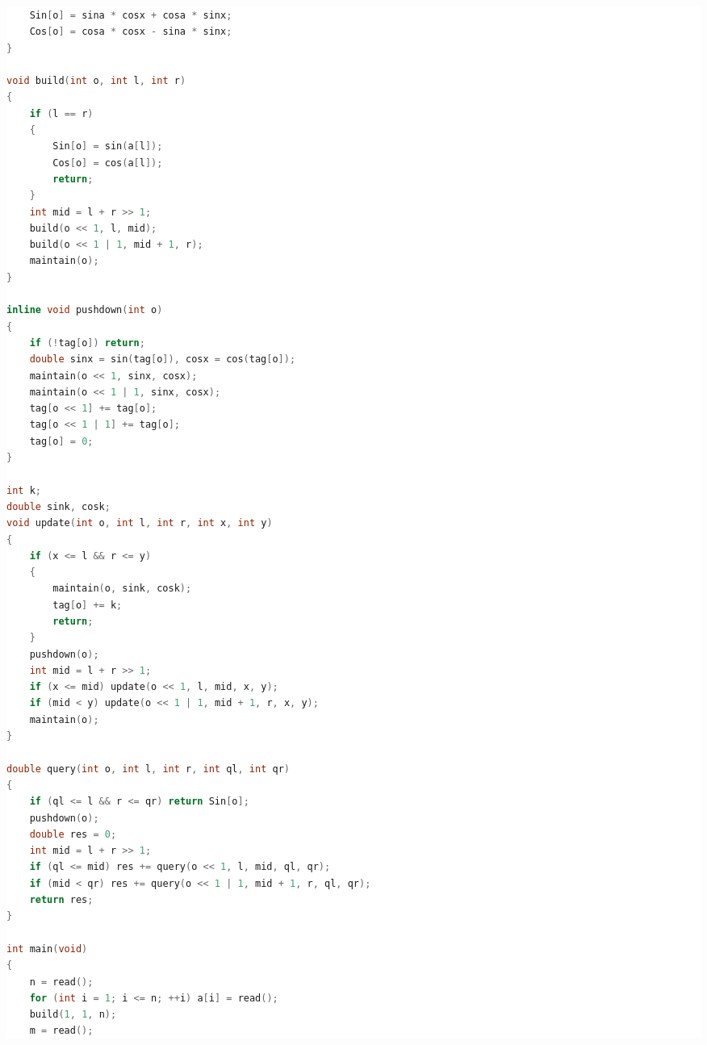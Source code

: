 ```cpp
    Sin[o] = sina * cosx + cosa * sinx;
    Cos[o] = cosa * cosx - sina * sinx;
}

void build(int o, int l, int r)
{
    if (l == r)
    {
        Sin[o] = sin(a[l]);
        Cos[o] = cos(a[l]);
        return;
    }
    int mid = l + r >> 1;
    build(o << 1, l, mid);
    build(o << 1 | 1, mid + 1, r);
    maintain(o);
}

inline void pushdown(int o)
{
    if (!tag[o]) return;
    double sinx = sin(tag[o]), cosx = cos(tag[o]);
    maintain(o << 1, sinx, cosx);
    maintain(o << 1 | 1, sinx, cosx);
    tag[o << 1] += tag[o];
    tag[o << 1 | 1] += tag[o];
    tag[o] = 0;
}

int k;
double sink, cosk;
void update(int o, int l, int r, int x, int y)
{
    if (x <= l && r <= y)
    {
        maintain(o, sink, cosk);
        tag[o] += k;
        return;
    }
    pushdown(o);
    int mid = l + r >> 1;
    if (x <= mid) update(o << 1, l, mid, x, y);
    if (mid < y) update(o << 1 | 1, mid + 1, r, x, y);
    maintain(o);
}

double query(int o, int l, int r, int ql, int qr)
{
    if (ql <= l && r <= qr) return Sin[o];
    pushdown(o);
    double res = 0;
    int mid = l + r >> 1;
    if (ql <= mid) res += query(o << 1, l, mid, ql, qr);
    if (mid < qr) res += query(o << 1 | 1, mid + 1, r, ql, qr);
    return res;
}

int main(void)
{
    n = read();
    for (int i = 1; i <= n; ++i) a[i] = read();
    build(1, 1, n);
    m = read();
```